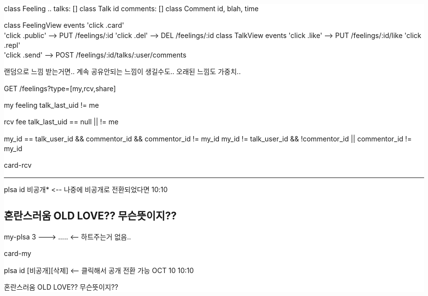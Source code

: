class Feeling
  ..
  talks: []
class Talk
  id
  comments: []
class Comment
  id, blah, time

class FeelingView
  events
    'click .card'   
    'click .public'  --> PUT /feelings/:id
    'click .del'     --> DEL /feelings/:id
class TalkView
  events
    'click .like'    --> PUT /feelings/:id/like
    'click .repl'    
    'click .send'    --> POST /feelings/:id/talks/:user/comments
    
랜덤으로 느낌 받는거면.. 계속 공유안되는 느낌이 생길수도..
  오래된 느낌도 가중치..


GET /feelings?type=[my,rcv,share]


my feeling
  talk_last_uid != me

rcv fee
  talk_last_uid == null || != me

my_id == talk_user_id && commentor_id && commentor_id != my_id
my_id != talk_user_id && !commentor_id || commentor_id != my_id


card-rcv

----------

  plsa  id           비공개*  <-- 나중에 비공개로 전환되었다면
                      10:10

  혼란스러움  OLD LOVE??
  무슨뜻이지?? 
  ------
  my-plsa 3
  --->
  .....                       <-- 하트주는거 없음..


card-my

  plsa  id      [비공개][삭제]  <-- 클릭해서 공개 전환 가능
                OCT 10 10:10

  혼란스러움  OLD LOVE??
  무슨뜻이지?? 
